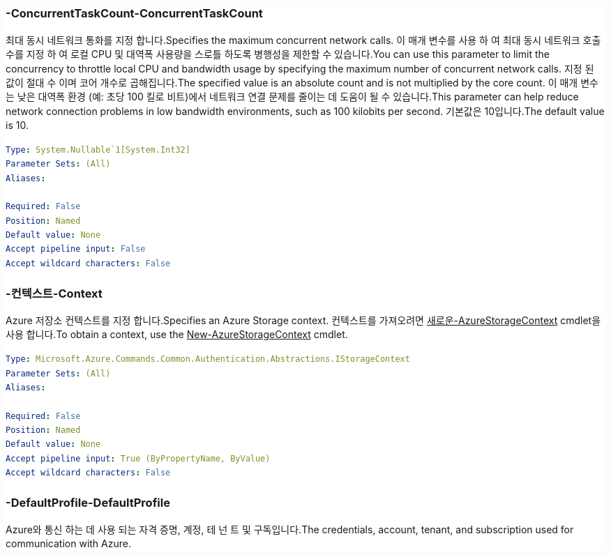 ### <span data-ttu-id="4e9d6-118">-ConcurrentTaskCount</span><span class="sxs-lookup"><span data-stu-id="4e9d6-118">-ConcurrentTaskCount</span></span>
<span data-ttu-id="4e9d6-119">최대 동시 네트워크 통화를 지정 합니다.</span><span class="sxs-lookup"><span data-stu-id="4e9d6-119">Specifies the maximum concurrent network calls.</span></span>
<span data-ttu-id="4e9d6-120">이 매개 변수를 사용 하 여 최대 동시 네트워크 호출 수를 지정 하 여 로컬 CPU 및 대역폭 사용량을 스로틀 하도록 병행성을 제한할 수 있습니다.</span><span class="sxs-lookup"><span data-stu-id="4e9d6-120">You can use this parameter to limit the concurrency to throttle local CPU and bandwidth usage by specifying the maximum number of concurrent network calls.</span></span>
<span data-ttu-id="4e9d6-121">지정 된 값이 절대 수 이며 코어 개수로 곱해집니다.</span><span class="sxs-lookup"><span data-stu-id="4e9d6-121">The specified value is an absolute count and is not multiplied by the core count.</span></span>
<span data-ttu-id="4e9d6-122">이 매개 변수는 낮은 대역폭 환경 (예: 초당 100 킬로 비트)에서 네트워크 연결 문제를 줄이는 데 도움이 될 수 있습니다.</span><span class="sxs-lookup"><span data-stu-id="4e9d6-122">This parameter can help reduce network connection problems in low bandwidth environments, such as 100 kilobits per second.</span></span>
<span data-ttu-id="4e9d6-123">기본값은 10입니다.</span><span class="sxs-lookup"><span data-stu-id="4e9d6-123">The default value is 10.</span></span>

```yaml
Type: System.Nullable`1[System.Int32]
Parameter Sets: (All)
Aliases:

Required: False
Position: Named
Default value: None
Accept pipeline input: False
Accept wildcard characters: False
```

### <span data-ttu-id="4e9d6-124">-컨텍스트</span><span class="sxs-lookup"><span data-stu-id="4e9d6-124">-Context</span></span>
<span data-ttu-id="4e9d6-125">Azure 저장소 컨텍스트를 지정 합니다.</span><span class="sxs-lookup"><span data-stu-id="4e9d6-125">Specifies an Azure Storage context.</span></span>
<span data-ttu-id="4e9d6-126">컨텍스트를 가져오려면 [새로운-AzureStorageContext](./New-AzureStorageContext.md) cmdlet을 사용 합니다.</span><span class="sxs-lookup"><span data-stu-id="4e9d6-126">To obtain a context, use the [New-AzureStorageContext](./New-AzureStorageContext.md) cmdlet.</span></span>

```yaml
Type: Microsoft.Azure.Commands.Common.Authentication.Abstractions.IStorageContext
Parameter Sets: (All)
Aliases:

Required: False
Position: Named
Default value: None
Accept pipeline input: True (ByPropertyName, ByValue)
Accept wildcard characters: False
```

### <span data-ttu-id="4e9d6-127">-DefaultProfile</span><span class="sxs-lookup"><span data-stu-id="4e9d6-127">-DefaultProfile</span></span>
<span data-ttu-id="4e9d6-128">Azure와 통신 하는 데 사용 되는 자격 증명, 계정, 테 넌 트 및 구독입니다.</span><span class="sxs-lookup"><span data-stu-id="4e9d6-128">The credentials, account, tenant, and subscription used for communication with Azure.</span></span>
